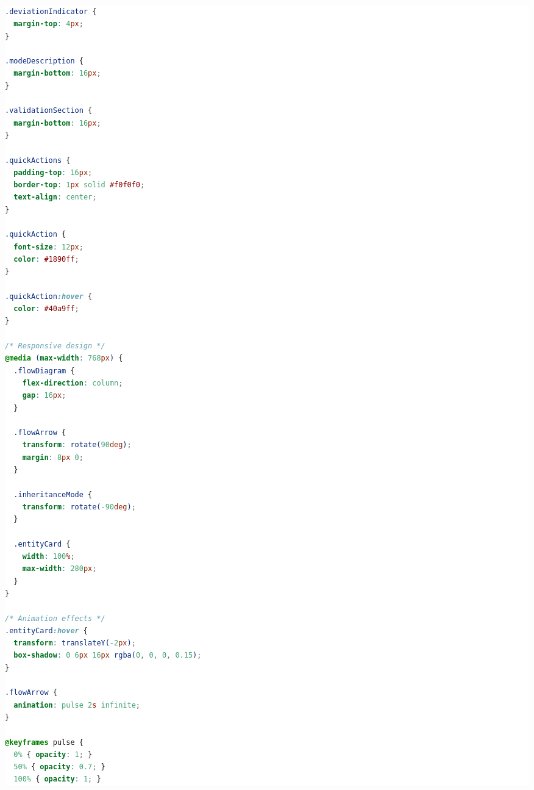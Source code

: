 ```css
.deviationIndicator {
  margin-top: 4px;
}

.modeDescription {
  margin-bottom: 16px;
}

.validationSection {
  margin-bottom: 16px;
}

.quickActions {
  padding-top: 16px;
  border-top: 1px solid #f0f0f0;
  text-align: center;
}

.quickAction {
  font-size: 12px;
  color: #1890ff;
}

.quickAction:hover {
  color: #40a9ff;
}

/* Responsive design */
@media (max-width: 768px) {
  .flowDiagram {
    flex-direction: column;
    gap: 16px;
  }
  
  .flowArrow {
    transform: rotate(90deg);
    margin: 8px 0;
  }
  
  .inheritanceMode {
    transform: rotate(-90deg);
  }
  
  .entityCard {
    width: 100%;
    max-width: 280px;
  }
}

/* Animation effects */
.entityCard:hover {
  transform: translateY(-2px);
  box-shadow: 0 6px 16px rgba(0, 0, 0, 0.15);
}

.flowArrow {
  animation: pulse 2s infinite;
}

@keyframes pulse {
  0% { opacity: 1; }
  50% { opacity: 0.7; }
  100% { opacity: 1; }
```